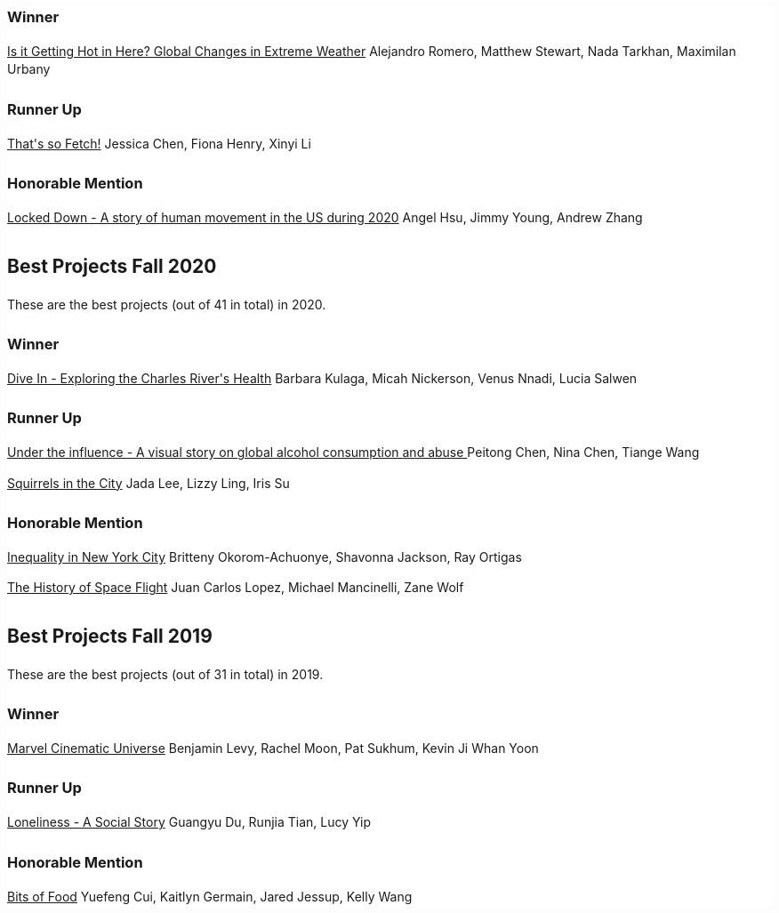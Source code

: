### Winner
[Is it Getting Hot in Here? Global Changes in Extreme Weather](https://climate-crew.github.io/d3-climate-visualization/)
Alejandro Romero, Matthew Stewart, Nada Tarkhan, Maximilan Urbany

### Runner Up
[That's so Fetch!](https://fihenry.github.io/thats_so_fetch_final_project/)
Jessica Chen, Fiona Henry, Xinyi Li

### Honorable Mention
[Locked Down - A story of human movement in the US during 2020](https://aspartate.github.io/lockdown-mobility/)
Angel Hsu, Jimmy Young, Andrew Zhang


## Best Projects Fall 2020
These are the best projects (out of 41 in total) in 2020.

### Winner
[Dive In - Exploring the Charles River's Health](https://mjnickerson.github.io/)
Barbara Kulaga, Micah Nickerson, Venus Nnadi, Lucia Salwen

### Runner Up
[Under the influence - A visual story on global alcohol consumption and abuse
](https://nina3719.github.io/Under-The-Influence/)
Peitong Chen, Nina Chen, Tiange Wang

[Squirrels in the City](https://jadaleee.github.io/squirrels/)
Jada Lee, Lizzy Ling, Iris Su

### Honorable Mention
[Inequality in New York City](https://rayortigas.github.io/cs171-inequality-in-nyc/)
Britteny Okorom-Achuonye, Shavonna Jackson, Ray Ortigas

[The History of Space Flight](https://mmancinelli.github.io/space_monkeys/)
Juan Carlos Lopez, Michael Mancinelli, Zane Wolf


## Best Projects Fall 2019
These are the best projects (out of 31 in total) in 2019.

### Winner
[Marvel Cinematic Universe](https://patsukhum.github.io/Marvel/)
Benjamin Levy, Rachel Moon, Pat Sukhum, Kevin Ji Whan Yoon

### Runner Up
[Loneliness - A Social Story](https://lyip12.github.io/loneliness/)
Guangyu Du, Runjia Tian, Lucy Yip

### Honorable Mention
[Bits of Food](https://bitsoffood.andwonders.works/)
Yuefeng Cui, Kaitlyn Germain, Jared Jessup, Kelly Wang

